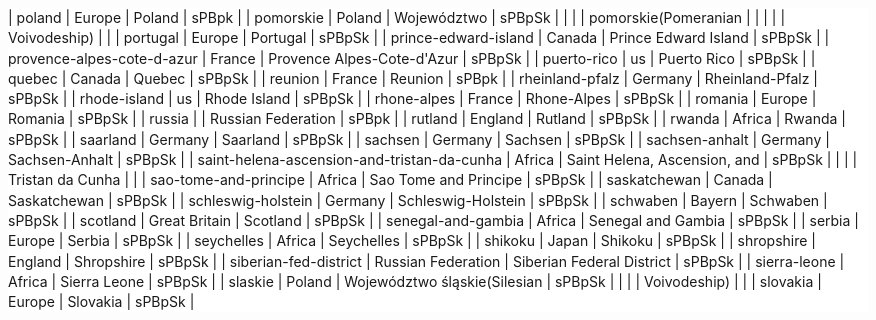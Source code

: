 | poland                                      | Europe                | Poland                                 | sPBpk   |
| pomorskie                                   | Poland                | Województwo                            | sPBpSk  |
|                                             |                       | pomorskie(Pomeranian                   |         |
|                                             |                       | Voivodeship)                           |         |
| portugal                                    | Europe                | Portugal                               | sPBpSk  |
| prince-edward-island                        | Canada                | Prince Edward Island                   | sPBpSk  |
| provence-alpes-cote-d-azur                  | France                | Provence Alpes-Cote-d'Azur             | sPBpSk  |
| puerto-rico                                 | us                    | Puerto Rico                            | sPBpSk  |
| quebec                                      | Canada                | Quebec                                 | sPBpSk  |
| reunion                                     | France                | Reunion                                | sPBpk   |
| rheinland-pfalz                             | Germany               | Rheinland-Pfalz                        | sPBpSk  |
| rhode-island                                | us                    | Rhode Island                           | sPBpSk  |
| rhone-alpes                                 | France                | Rhone-Alpes                            | sPBpSk  |
| romania                                     | Europe                | Romania                                | sPBpSk  |
| russia                                      |                       | Russian Federation                     | sPBpk   |
| rutland                                     | England               | Rutland                                | sPBpSk  |
| rwanda                                      | Africa                | Rwanda                                 | sPBpSk  |
| saarland                                    | Germany               | Saarland                               | sPBpSk  |
| sachsen                                     | Germany               | Sachsen                                | sPBpSk  |
| sachsen-anhalt                              | Germany               | Sachsen-Anhalt                         | sPBpSk  |
| saint-helena-ascension-and-tristan-da-cunha | Africa                | Saint Helena, Ascension, and           | sPBpSk  |
|                                             |                       | Tristan da Cunha                       |         |
| sao-tome-and-principe                       | Africa                | Sao Tome and Principe                  | sPBpSk  |
| saskatchewan                                | Canada                | Saskatchewan                           | sPBpSk  |
| schleswig-holstein                          | Germany               | Schleswig-Holstein                     | sPBpSk  |
| schwaben                                    | Bayern                | Schwaben                               | sPBpSk  |
| scotland                                    | Great Britain         | Scotland                               | sPBpSk  |
| senegal-and-gambia                          | Africa                | Senegal and Gambia                     | sPBpSk  |
| serbia                                      | Europe                | Serbia                                 | sPBpSk  |
| seychelles                                  | Africa                | Seychelles                             | sPBpSk  |
| shikoku                                     | Japan                 | Shikoku                                | sPBpSk  |
| shropshire                                  | England               | Shropshire                             | sPBpSk  |
| siberian-fed-district                       | Russian Federation    | Siberian Federal District              | sPBpSk  |
| sierra-leone                                | Africa                | Sierra Leone                           | sPBpSk  |
| slaskie                                     | Poland                | Województwo śląskie(Silesian           | sPBpSk  |
|                                             |                       | Voivodeship)                           |         |
| slovakia                                    | Europe                | Slovakia                               | sPBpSk  |